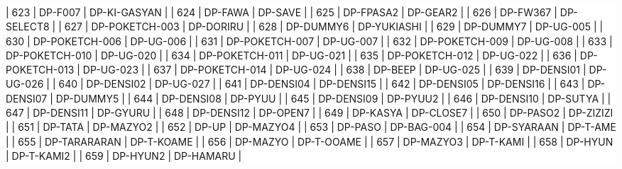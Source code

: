 | 623 | DP-F007 | DP-KI-GASYAN |
| 624 | DP-FAWA | DP-SAVE |
| 625 | DP-FPASA2 | DP-GEAR2 |
| 626 | DP-FW367 | DP-SELECT8 |
| 627 | DP-POKETCH-003 | DP-DORIRU |
| 628 | DP-DUMMY6 | DP-YUKIASHI |
| 629 | DP-DUMMY7 | DP-UG-005 |
| 630 | DP-POKETCH-006 | DP-UG-006 |
| 631 | DP-POKETCH-007 | DP-UG-007 |
| 632 | DP-POKETCH-009 | DP-UG-008 |
| 633 | DP-POKETCH-010 | DP-UG-020 |
| 634 | DP-POKETCH-011 | DP-UG-021 |
| 635 | DP-POKETCH-012 | DP-UG-022 |
| 636 | DP-POKETCH-013 | DP-UG-023 |
| 637 | DP-POKETCH-014 | DP-UG-024 |
| 638 | DP-BEEP | DP-UG-025 |
| 639 | DP-DENSI01 | DP-UG-026 |
| 640 | DP-DENSI02 | DP-UG-027 |
| 641 | DP-DENSI04 | DP-DENSI15 |
| 642 | DP-DENSI05 | DP-DENSI16 |
| 643 | DP-DENSI07 | DP-DUMMY5 |
| 644 | DP-DENSI08 | DP-PYUU |
| 645 | DP-DENSI09 | DP-PYUU2 |
| 646 | DP-DENSI10 | DP-SUTYA |
| 647 | DP-DENSI11 | DP-GYURU |
| 648 | DP-DENSI12 | DP-OPEN7 |
| 649 | DP-KASYA | DP-CLOSE7 |
| 650 | DP-PASO2 | DP-ZIZIZI |
| 651 | DP-TATA | DP-MAZYO2 |
| 652 | DP-UP | DP-MAZYO4 |
| 653 | DP-PASO | DP-BAG-004 |
| 654 | DP-SYARAAN | DP-T-AME |
| 655 | DP-TARARARAN | DP-T-KOAME |
| 656 | DP-MAZYO | DP-T-OOAME |
| 657 | DP-MAZYO3 | DP-T-KAMI |
| 658 | DP-HYUN | DP-T-KAMI2 |
| 659 | DP-HYUN2 | DP-HAMARU |